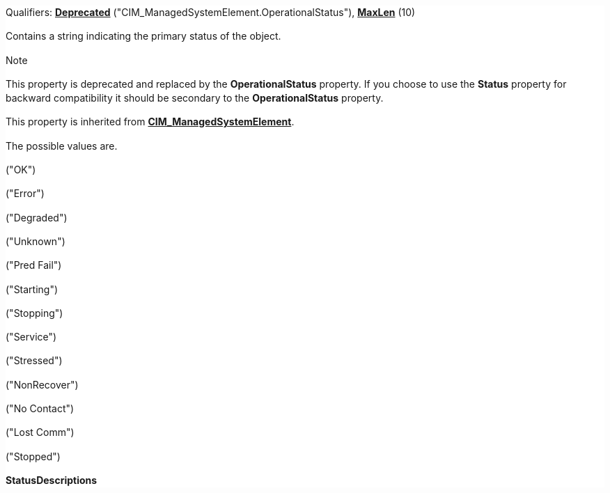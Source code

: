 Qualifiers: [**Deprecated**](/windows/win32/wmisdk/standard-wmi-qualifiers) ("CIM\_ManagedSystemElement.OperationalStatus"), [**MaxLen**](/windows/win32/wmisdk/standard-qualifiers) (10)
</dt> </dl>

Contains a string indicating the primary status of the object.

> [!Note]  
> This property is deprecated and replaced by the **OperationalStatus** property. If you choose to use the **Status** property for backward compatibility it should be secondary to the **OperationalStatus** property.

 

This property is inherited from [**CIM\_ManagedSystemElement**](cim-managedsystemelement.md).

The possible values are.

<dl> <dt>

 ("OK")
</dt> <dt>

 ("Error")
</dt> <dt>

 ("Degraded")
</dt> <dt>

 ("Unknown")
</dt> <dt>

 ("Pred Fail")
</dt> <dt>

 ("Starting")
</dt> <dt>

 ("Stopping")
</dt> <dt>

 ("Service")
</dt> <dt>

 ("Stressed")
</dt> <dt>

 ("NonRecover")
</dt> <dt>

 ("No Contact")
</dt> <dt>

 ("Lost Comm")
</dt> <dt>

 ("Stopped")
</dt> </dl>

</dd> <dt>

**StatusDescriptions**
</dt> <dd> <dl> <dt>
